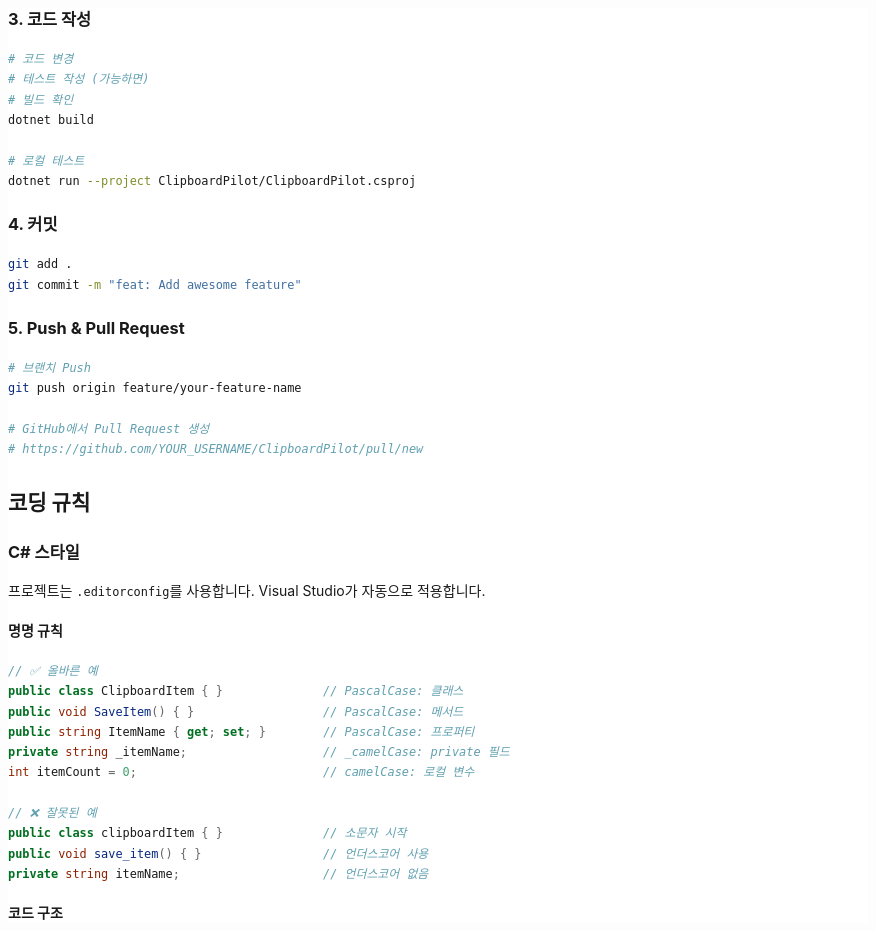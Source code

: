 ### 3. 코드 작성

```bash
# 코드 변경
# 테스트 작성 (가능하면)
# 빌드 확인
dotnet build

# 로컬 테스트
dotnet run --project ClipboardPilot/ClipboardPilot.csproj
```

### 4. 커밋

```bash
git add .
git commit -m "feat: Add awesome feature"
```

### 5. Push & Pull Request

```bash
# 브랜치 Push
git push origin feature/your-feature-name

# GitHub에서 Pull Request 생성
# https://github.com/YOUR_USERNAME/ClipboardPilot/pull/new
```

## 코딩 규칙

### C# 스타일

프로젝트는 `.editorconfig`를 사용합니다. Visual Studio가 자동으로 적용합니다.

#### 명명 규칙

```csharp
// ✅ 올바른 예
public class ClipboardItem { }              // PascalCase: 클래스
public void SaveItem() { }                  // PascalCase: 메서드
public string ItemName { get; set; }        // PascalCase: 프로퍼티
private string _itemName;                   // _camelCase: private 필드
int itemCount = 0;                          // camelCase: 로컬 변수

// ❌ 잘못된 예
public class clipboardItem { }              // 소문자 시작
public void save_item() { }                 // 언더스코어 사용
private string itemName;                    // 언더스코어 없음
```

#### 코드 구조
